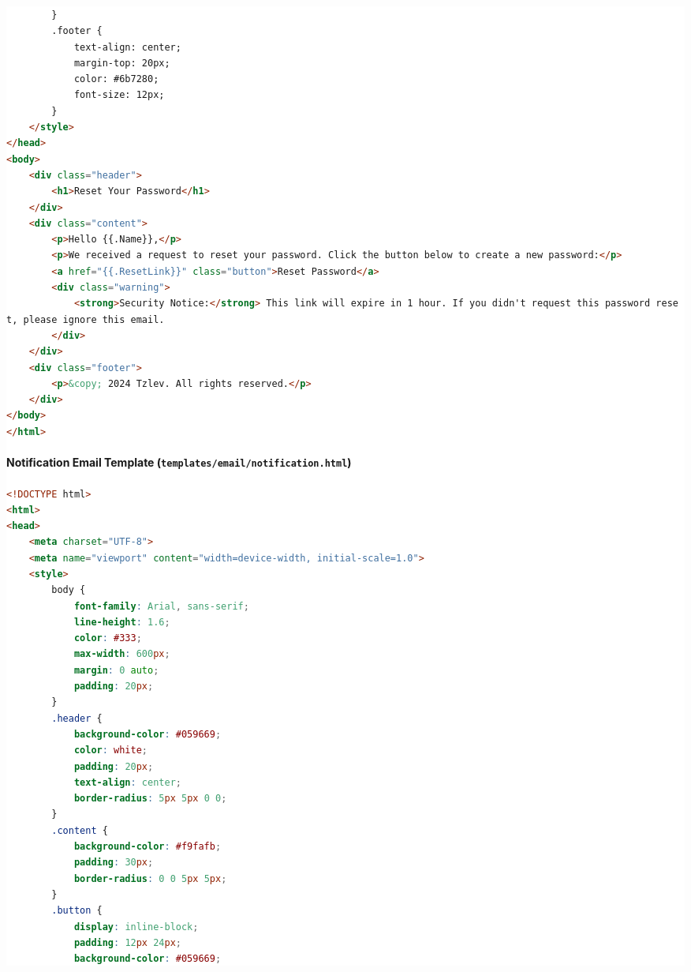 ```html
        }
        .footer {
            text-align: center;
            margin-top: 20px;
            color: #6b7280;
            font-size: 12px;
        }
    </style>
</head>
<body>
    <div class="header">
        <h1>Reset Your Password</h1>
    </div>
    <div class="content">
        <p>Hello {{.Name}},</p>
        <p>We received a request to reset your password. Click the button below to create a new password:</p>
        <a href="{{.ResetLink}}" class="button">Reset Password</a>
        <div class="warning">
            <strong>Security Notice:</strong> This link will expire in 1 hour. If you didn't request this password reset, please ignore this email.
        </div>
    </div>
    <div class="footer">
        <p>&copy; 2024 Tzlev. All rights reserved.</p>
    </div>
</body>
</html>
```

#### Notification Email Template (`templates/email/notification.html`)

```html
<!DOCTYPE html>
<html>
<head>
    <meta charset="UTF-8">
    <meta name="viewport" content="width=device-width, initial-scale=1.0">
    <style>
        body {
            font-family: Arial, sans-serif;
            line-height: 1.6;
            color: #333;
            max-width: 600px;
            margin: 0 auto;
            padding: 20px;
        }
        .header {
            background-color: #059669;
            color: white;
            padding: 20px;
            text-align: center;
            border-radius: 5px 5px 0 0;
        }
        .content {
            background-color: #f9fafb;
            padding: 30px;
            border-radius: 0 0 5px 5px;
        }
        .button {
            display: inline-block;
            padding: 12px 24px;
            background-color: #059669;
```